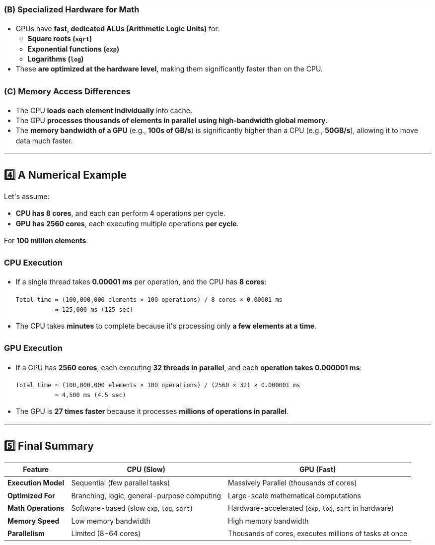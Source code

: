 ### **(B) Specialized Hardware for Math**
- GPUs have **fast, dedicated ALUs (Arithmetic Logic Units)** for:
    - **Square roots (`sqrt`)**
    - **Exponential functions (`exp`)**
    - **Logarithms (`log`)**
- These **are optimized at the hardware level**, making them significantly faster than on the CPU.

### **(C) Memory Access Differences**
- The CPU **loads each element individually** into cache.
- The GPU **processes thousands of elements in parallel using high-bandwidth global memory**.
- The **memory bandwidth of a GPU** (e.g., **100s of GB/s**) is significantly higher than a CPU (e.g., **50GB/s**), allowing it to move data much faster.

---

## **4️⃣ A Numerical Example**
Let's assume:
- **CPU has 8 cores**, and each can perform 4 operations per cycle.
- **GPU has 2560 cores**, each executing multiple operations **per cycle**.

For **100 million elements**:
### **CPU Execution**
- If a single thread takes **0.00001 ms** per operation, and the CPU has **8 cores**:
    ```
    Total time ≈ (100,000,000 elements × 100 operations) / 8 cores × 0.00001 ms
               ≈ 125,000 ms (125 sec)
    ```
- The CPU takes **minutes** to complete because it's processing only **a few elements at a time**.

### **GPU Execution**
- If a GPU has **2560 cores**, each executing **32 threads in parallel**, and each **operation takes 0.000001 ms**:
    ```
    Total time ≈ (100,000,000 elements × 100 operations) / (2560 × 32) × 0.000001 ms
               ≈ 4,500 ms (4.5 sec)
    ```
- The GPU is **27 times faster** because it processes **millions of operations in parallel**.

---

## **5️⃣ Final Summary**
| Feature      | CPU (Slow) | GPU (Fast) |
|-------------|-----------|------------|
| **Execution Model** | Sequential (few parallel tasks) | Massively Parallel (thousands of cores) |
| **Optimized For** | Branching, logic, general-purpose computing | Large-scale mathematical computations |
| **Math Operations** | Software-based (slow `exp`, `log`, `sqrt`) | Hardware-accelerated (`exp`, `log`, `sqrt` in hardware) |
| **Memory Speed** | Low memory bandwidth | High memory bandwidth |
| **Parallelism** | Limited (8-64 cores) | Thousands of cores, executes millions of tasks at once |

